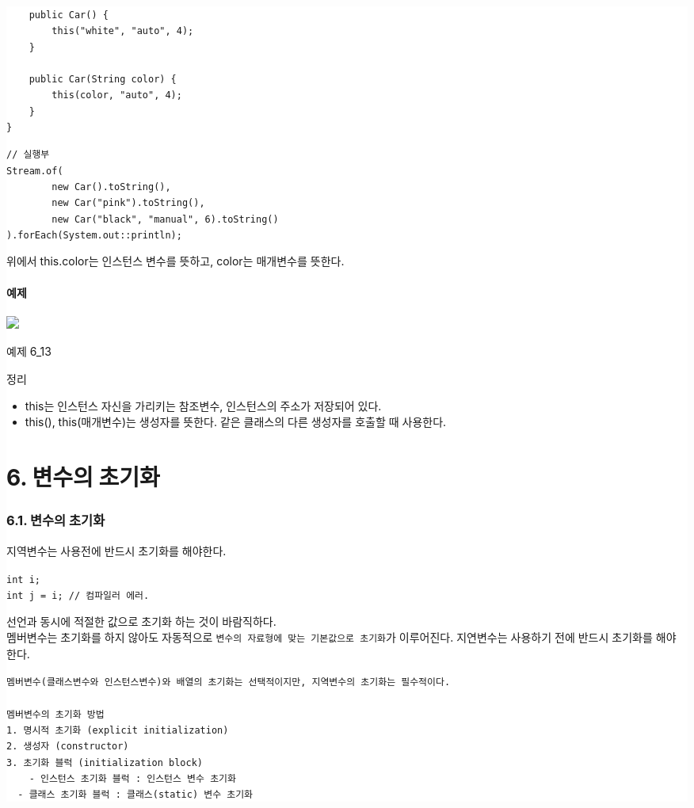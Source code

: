 ```
    public Car() {
        this("white", "auto", 4);
    }

    public Car(String color) {
        this(color, "auto", 4);
    }
}
```

```
// 실행부
Stream.of(
        new Car().toString(),
        new Car("pink").toString(),
        new Car("black", "manual", 6).toString()
).forEach(System.out::println);
```

위에서 this.color는 인스턴스 변수를 뜻하고, color는 매개변수를 뜻한다.

####  예제
![](https://blog.kakaocdn.net/dn/Zb6r8/btqTcPRVXlY/MHleLSil4ulfIB2HVr7DQk/img.png)


예제 6_13

정리

-   this는 인스턴스 자신을 가리키는 참조변수, 인스턴스의 주소가 저장되어 있다.
-   this(), this(매개변수)는 생성자를 뜻한다. 같은 클래스의 다른 생성자를 호출할 때 사용한다.

# 6. 변수의 초기화

### 6.1. 변수의 초기화

지역변수는 사용전에 반드시 초기화를 해야한다.

```
int i;
int j = i; // 컴파일러 에러.
```


선언과 동시에 적절한 값으로 초기화 하는 것이 바람직하다.  
멤버변수는 초기화를 하지 않아도 자동적으로  `변수의 자료형에 맞는 기본값으로 초기화`가 이루어진다. 지연변수는 사용하기 전에 반드시 초기화를 해야 한다.

```text
멤버변수(클래스변수와 인스턴스변수)와 배열의 초기화는 선택적이지만, 지역변수의 초기화는 필수적이다.

멤버변수의 초기화 방법
1. 명시적 초기화 (explicit initialization)
2. 생성자 (constructor)
3. 초기화 블럭 (initialization block)
	- 인스턴스 초기화 블럭 : 인스턴스 변수 초기화
  - 클래스 초기화 블럭 : 클래스(static) 변수 초기화
```
